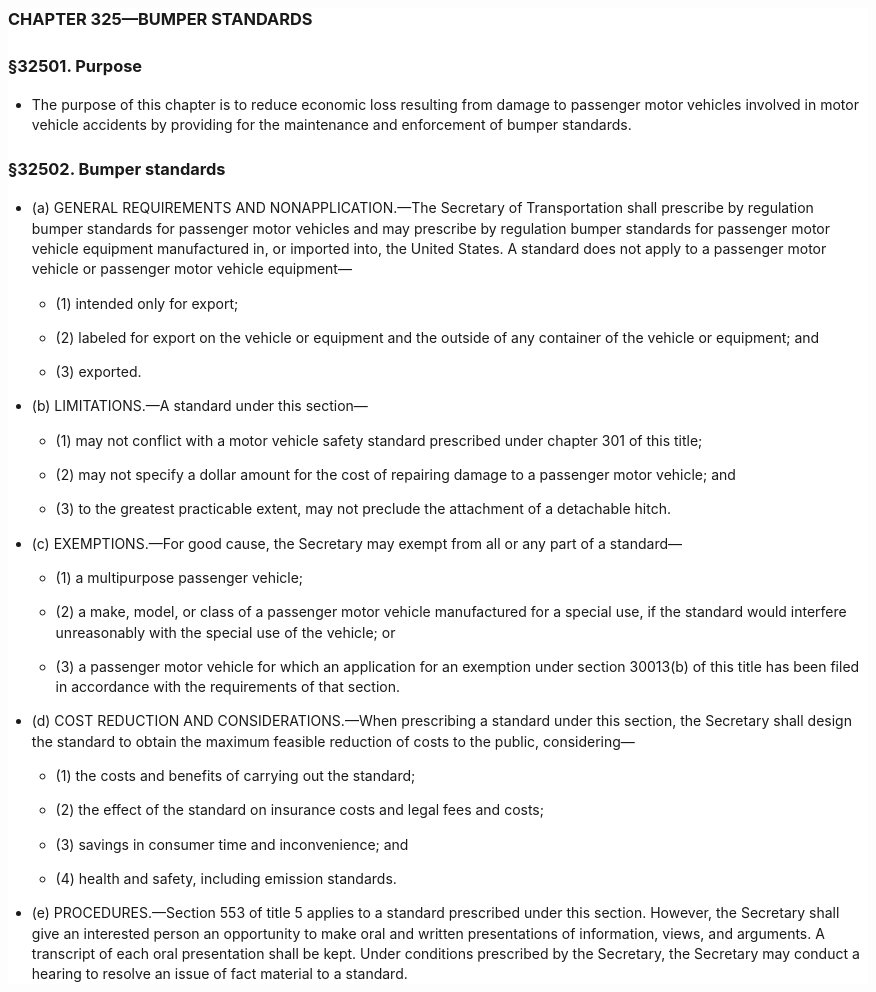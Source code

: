 ### **CHAPTER 325—BUMPER STANDARDS**

### §32501. Purpose
* The purpose of this chapter is to reduce economic loss resulting from damage to passenger motor vehicles involved in motor vehicle accidents by providing for the maintenance and enforcement of bumper standards.

### §32502. Bumper standards
* (a) GENERAL REQUIREMENTS AND NONAPPLICATION.—The Secretary of Transportation shall prescribe by regulation bumper standards for passenger motor vehicles and may prescribe by regulation bumper standards for passenger motor vehicle equipment manufactured in, or imported into, the United States. A standard does not apply to a passenger motor vehicle or passenger motor vehicle equipment—

  * (1) intended only for export;

  * (2) labeled for export on the vehicle or equipment and the outside of any container of the vehicle or equipment; and

  * (3) exported.


* (b) LIMITATIONS.—A standard under this section—

  * (1) may not conflict with a motor vehicle safety standard prescribed under chapter 301 of this title;

  * (2) may not specify a dollar amount for the cost of repairing damage to a passenger motor vehicle; and

  * (3) to the greatest practicable extent, may not preclude the attachment of a detachable hitch.


* (c) EXEMPTIONS.—For good cause, the Secretary may exempt from all or any part of a standard—

  * (1) a multipurpose passenger vehicle;

  * (2) a make, model, or class of a passenger motor vehicle manufactured for a special use, if the standard would interfere unreasonably with the special use of the vehicle; or

  * (3) a passenger motor vehicle for which an application for an exemption under section 30013(b) of this title has been filed in accordance with the requirements of that section.


* (d) COST REDUCTION AND CONSIDERATIONS.—When prescribing a standard under this section, the Secretary shall design the standard to obtain the maximum feasible reduction of costs to the public, considering—

  * (1) the costs and benefits of carrying out the standard;

  * (2) the effect of the standard on insurance costs and legal fees and costs;

  * (3) savings in consumer time and inconvenience; and

  * (4) health and safety, including emission standards.


* (e) PROCEDURES.—Section 553 of title 5 applies to a standard prescribed under this section. However, the Secretary shall give an interested person an opportunity to make oral and written presentations of information, views, and arguments. A transcript of each oral presentation shall be kept. Under conditions prescribed by the Secretary, the Secretary may conduct a hearing to resolve an issue of fact material to a standard.
